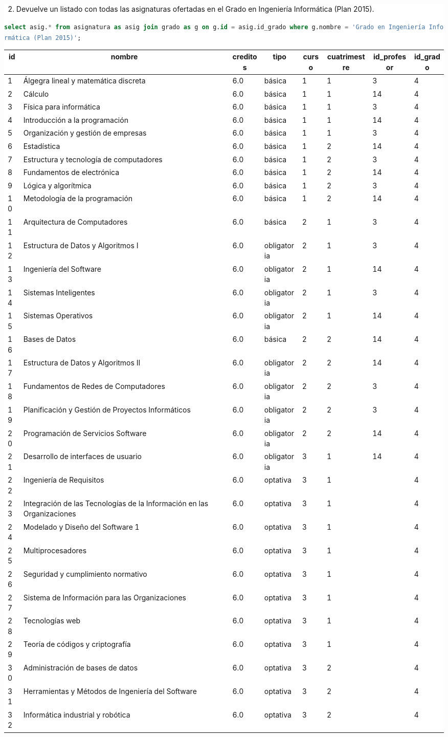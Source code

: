 
2. Devuelve un listado con todas las asignaturas ofertadas en el Grado en Ingeniería Informática (Plan 2015).
```sql
select asig.* from asignatura as asig join grado as g on g.id = asig.id_grado where g.nombre = 'Grado en Ingeniería Informática (Plan 2015)';
```
| id |                                 nombre                                 | creditos |    tipo     | curso | cuatrimestre | id_profesor | id_grado |
|----|------------------------------------------------------------------------|----------|-------------|-------|--------------|-------------|----------|
| 1  | Álgegra lineal y matemática discreta                                   | 6.0      | básica      | 1     | 1            | 3           | 4        |
| 2  | Cálculo                                                                | 6.0      | básica      | 1     | 1            | 14          | 4        |
| 3  | Física para informática                                                | 6.0      | básica      | 1     | 1            | 3           | 4        |
| 4  | Introducción a la programación                                         | 6.0      | básica      | 1     | 1            | 14          | 4        |
| 5  | Organización y gestión de empresas                                     | 6.0      | básica      | 1     | 1            | 3           | 4        |
| 6  | Estadística                                                            | 6.0      | básica      | 1     | 2            | 14          | 4        |
| 7  | Estructura y tecnología de computadores                                | 6.0      | básica      | 1     | 2            | 3           | 4        |
| 8  | Fundamentos de electrónica                                             | 6.0      | básica      | 1     | 2            | 14          | 4        |
| 9  | Lógica y algorítmica                                                   | 6.0      | básica      | 1     | 2            | 3           | 4        |
| 10 | Metodología de la programación                                         | 6.0      | básica      | 1     | 2            | 14          | 4        |
| 11 | Arquitectura de Computadores                                           | 6.0      | básica      | 2     | 1            | 3           | 4        |
| 12 | Estructura de Datos y Algoritmos I                                     | 6.0      | obligatoria | 2     | 1            | 3           | 4        |
| 13 | Ingeniería del Software                                                | 6.0      | obligatoria | 2     | 1            | 14          | 4        |
| 14 | Sistemas Inteligentes                                                  | 6.0      | obligatoria | 2     | 1            | 3           | 4        |
| 15 | Sistemas Operativos                                                    | 6.0      | obligatoria | 2     | 1            | 14          | 4        |
| 16 | Bases de Datos                                                         | 6.0      | básica      | 2     | 2            | 14          | 4        |
| 17 | Estructura de Datos y Algoritmos II                                    | 6.0      | obligatoria | 2     | 2            | 14          | 4        |
| 18 | Fundamentos de Redes de Computadores                                   | 6.0      | obligatoria | 2     | 2            | 3           | 4        |
| 19 | Planificación y Gestión de Proyectos Informáticos                      | 6.0      | obligatoria | 2     | 2            | 3           | 4        |
| 20 | Programación de Servicios Software                                     | 6.0      | obligatoria | 2     | 2            | 14          | 4        |
| 21 | Desarrollo de interfaces de usuario                                    | 6.0      | obligatoria | 3     | 1            | 14          | 4        |
| 22 | Ingeniería de Requisitos                                               | 6.0      | optativa    | 3     | 1            |             | 4        |
| 23 | Integración de las Tecnologías de la Información en las Organizaciones | 6.0      | optativa    | 3     | 1            |             | 4        |
| 24 | Modelado y Diseño del Software 1                                       | 6.0      | optativa    | 3     | 1            |             | 4        |
| 25 | Multiprocesadores                                                      | 6.0      | optativa    | 3     | 1            |             | 4        |
| 26 | Seguridad y cumplimiento normativo                                     | 6.0      | optativa    | 3     | 1            |             | 4        |
| 27 | Sistema de Información para las Organizaciones                         | 6.0      | optativa    | 3     | 1            |             | 4        |
| 28 | Tecnologías web                                                        | 6.0      | optativa    | 3     | 1            |             | 4        |
| 29 | Teoría de códigos y criptografía                                       | 6.0      | optativa    | 3     | 1            |             | 4        |
| 30 | Administración de bases de datos                                       | 6.0      | optativa    | 3     | 2            |             | 4        |
| 31 | Herramientas y Métodos de Ingeniería del Software                      | 6.0      | optativa    | 3     | 2            |             | 4        |
| 32 | Informática industrial y robótica                                      | 6.0      | optativa    | 3     | 2            |             | 4        |